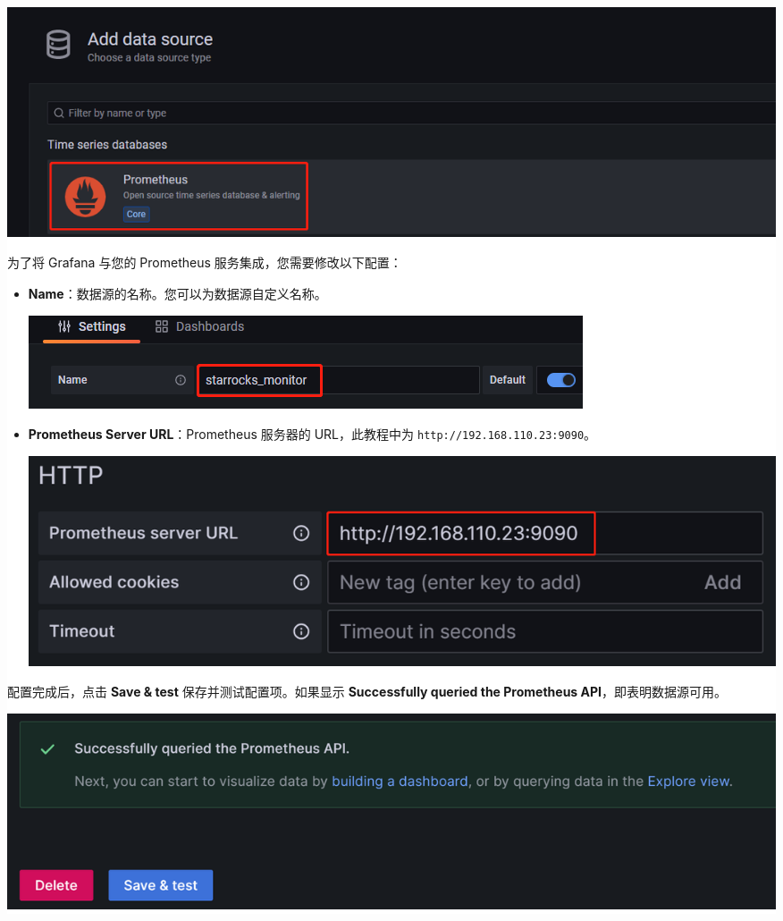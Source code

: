 ![MA-7](../../../_assets/monitor/monitor7.png)

为了将 Grafana 与您的 Prometheus 服务集成，您需要修改以下配置：

- **Name**：数据源的名称。您可以为数据源自定义名称。

  ![MA-8](../../../_assets/monitor/monitor8.png)

- **Prometheus Server URL**：Prometheus 服务器的 URL，此教程中为 `http://192.168.110.23:9090`。

  ![MA-9](../../../_assets/monitor/monitor9.png)

配置完成后，点击 **Save & test** 保存并测试配置项。如果显示 **Successfully queried the Prometheus API**，即表明数据源可用。

![MA-10](../../../_assets/monitor/monitor10.png)
